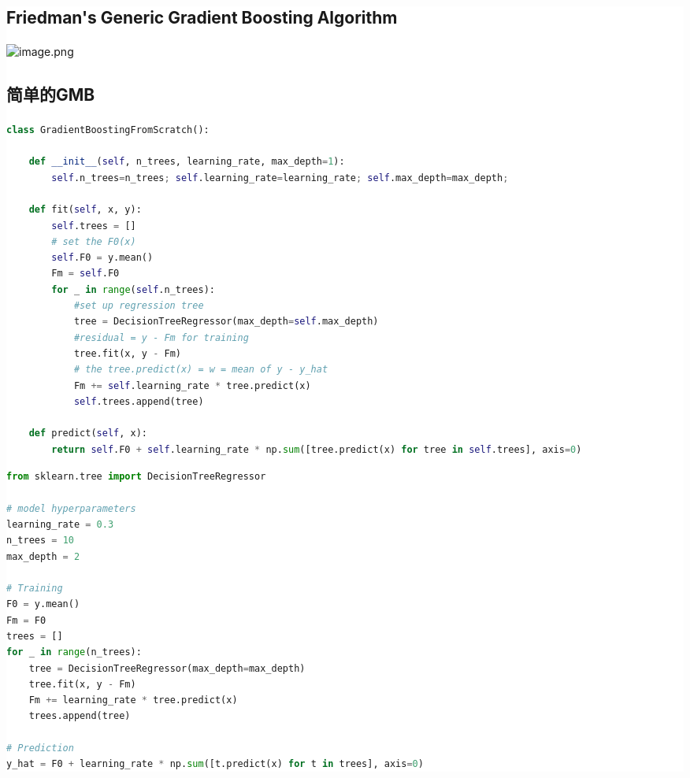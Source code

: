 

## Friedman's Generic Gradient Boosting Algorithm ##  
![image.png](/assets/2023-09-10-gbm-implementation_files/c06163db-b825-476f-9d08-a24c9eb58564.png)

## 简单的GMB ##


```python
class GradientBoostingFromScratch():
    
    def __init__(self, n_trees, learning_rate, max_depth=1):
        self.n_trees=n_trees; self.learning_rate=learning_rate; self.max_depth=max_depth;
        
    def fit(self, x, y):
        self.trees = []
        # set the F0(x)
        self.F0 = y.mean()
        Fm = self.F0 
        for _ in range(self.n_trees):
            #set up regression tree 
            tree = DecisionTreeRegressor(max_depth=self.max_depth)
            #residual = y - Fm for training
            tree.fit(x, y - Fm)  
            # the tree.predict(x) = w = mean of y - y_hat 
            Fm += self.learning_rate * tree.predict(x) 
            self.trees.append(tree)
            
    def predict(self, x):
        return self.F0 + self.learning_rate * np.sum([tree.predict(x) for tree in self.trees], axis=0)
```


```python
from sklearn.tree import DecisionTreeRegressor

# model hyperparameters
learning_rate = 0.3
n_trees = 10
max_depth = 2

# Training
F0 = y.mean() 
Fm = F0
trees = []
for _ in range(n_trees):
    tree = DecisionTreeRegressor(max_depth=max_depth)
    tree.fit(x, y - Fm)
    Fm += learning_rate * tree.predict(x)
    trees.append(tree)

# Prediction
y_hat = F0 + learning_rate * np.sum([t.predict(x) for t in trees], axis=0)
```
